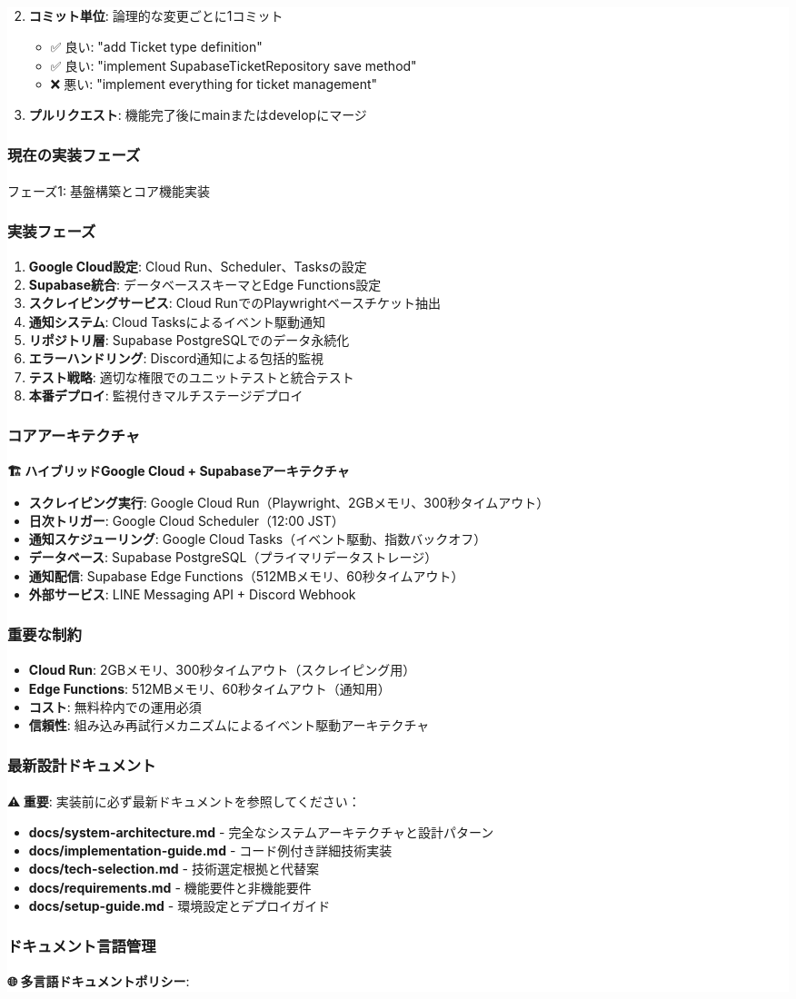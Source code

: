 2. **コミット単位**: 論理的な変更ごとに1コミット
   - ✅ 良い: "add Ticket type definition"
   - ✅ 良い: "implement SupabaseTicketRepository save method"
   - ❌ 悪い: "implement everything for ticket management"

3. **プルリクエスト**: 機能完了後にmainまたはdevelopにマージ

### 現在の実装フェーズ

フェーズ1: 基盤構築とコア機能実装

### 実装フェーズ

1. **Google Cloud設定**: Cloud Run、Scheduler、Tasksの設定
2. **Supabase統合**: データベーススキーマとEdge Functions設定
3. **スクレイピングサービス**: Cloud RunでのPlaywrightベースチケット抽出
4. **通知システム**: Cloud Tasksによるイベント駆動通知
5. **リポジトリ層**: Supabase PostgreSQLでのデータ永続化
6. **エラーハンドリング**: Discord通知による包括的監視
7. **テスト戦略**: 適切な権限でのユニットテストと統合テスト
8. **本番デプロイ**: 監視付きマルチステージデプロイ

### コアアーキテクチャ

**🏗️ ハイブリッドGoogle Cloud + Supabaseアーキテクチャ**

- **スクレイピング実行**: Google Cloud Run（Playwright、2GBメモリ、300秒タイムアウト）
- **日次トリガー**: Google Cloud Scheduler（12:00 JST）
- **通知スケジューリング**: Google Cloud Tasks（イベント駆動、指数バックオフ）
- **データベース**: Supabase PostgreSQL（プライマリデータストレージ）
- **通知配信**: Supabase Edge Functions（512MBメモリ、60秒タイムアウト）
- **外部サービス**: LINE Messaging API + Discord Webhook

### 重要な制約

- **Cloud Run**: 2GBメモリ、300秒タイムアウト（スクレイピング用）
- **Edge Functions**: 512MBメモリ、60秒タイムアウト（通知用）
- **コスト**: 無料枠内での運用必須
- **信頼性**: 組み込み再試行メカニズムによるイベント駆動アーキテクチャ

### 最新設計ドキュメント

**⚠️ 重要**: 実装前に必ず最新ドキュメントを参照してください：

- **docs/system-architecture.md** - 完全なシステムアーキテクチャと設計パターン
- **docs/implementation-guide.md** - コード例付き詳細技術実装
- **docs/tech-selection.md** - 技術選定根拠と代替案
- **docs/requirements.md** - 機能要件と非機能要件
- **docs/setup-guide.md** - 環境設定とデプロイガイド

### ドキュメント言語管理

**🌐 多言語ドキュメントポリシー**:
